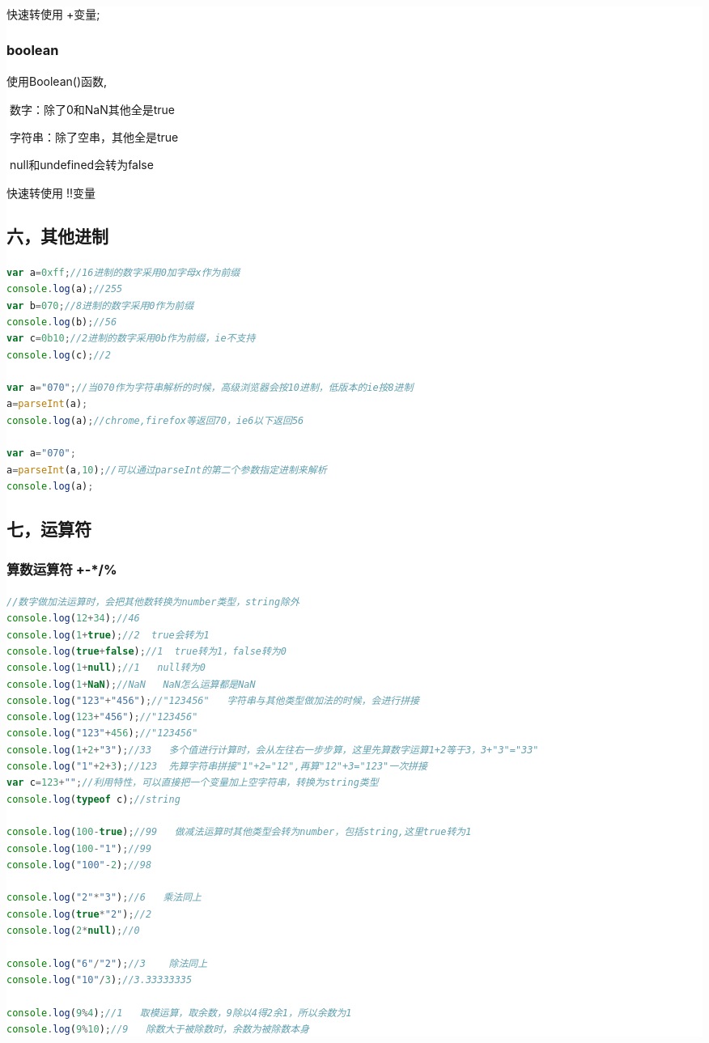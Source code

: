 快速转使用   +变量;

### boolean

使用Boolean()函数,

​	数字：除了0和NaN其他全是true

​	字符串：除了空串，其他全是true

​	null和undefined会转为false

快速转使用   !!变量

## 六，其他进制

```javascript
var a=0xff;//16进制的数字采用0加字母x作为前缀
console.log(a);//255
var b=070;//8进制的数字采用0作为前缀
console.log(b);//56
var c=0b10;//2进制的数字采用0b作为前缀，ie不支持
console.log(c);//2

var a="070";//当070作为字符串解析的时候，高级浏览器会按10进制，低版本的ie按8进制
a=parseInt(a);
console.log(a);//chrome,firefox等返回70，ie6以下返回56

var a="070";
a=parseInt(a,10);//可以通过parseInt的第二个参数指定进制来解析
console.log(a);
```

## 七，运算符

### 算数运算符 +-*/%

```javascript
//数字做加法运算时，会把其他数转换为number类型，string除外
console.log(12+34);//46
console.log(1+true);//2  true会转为1
console.log(true+false);//1  true转为1，false转为0
console.log(1+null);//1   null转为0
console.log(1+NaN);//NaN   NaN怎么运算都是NaN
console.log("123"+"456");//"123456"   字符串与其他类型做加法的时候，会进行拼接
console.log(123+"456");//"123456"
console.log("123"+456);//"123456"
console.log(1+2+"3");//33   多个值进行计算时，会从左往右一步步算，这里先算数字运算1+2等于3，3+"3"="33"
console.log("1"+2+3);//123  先算字符串拼接"1"+2="12",再算"12"+3="123"一次拼接
var c=123+"";//利用特性，可以直接把一个变量加上空字符串，转换为string类型
console.log(typeof c);//string

console.log(100-true);//99   做减法运算时其他类型会转为number，包括string,这里true转为1
console.log(100-"1");//99
console.log("100"-2);//98

console.log("2"*"3");//6   乘法同上
console.log(true*"2");//2
console.log(2*null);//0

console.log("6"/"2");//3    除法同上
console.log("10"/3);//3.33333335

console.log(9%4);//1   取模运算，取余数，9除以4得2余1，所以余数为1
console.log(9%10);//9   除数大于被除数时，余数为被除数本身
```